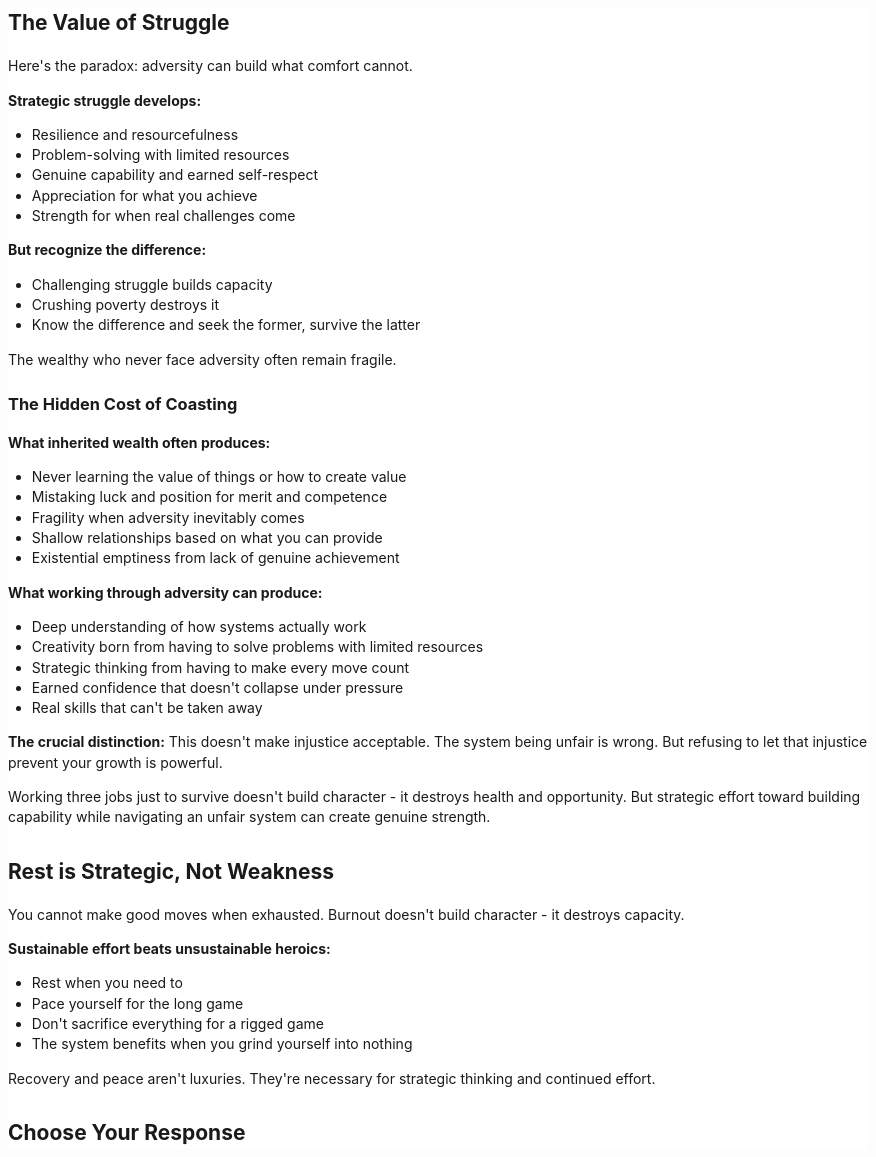 ## The Value of Struggle

Here's the paradox: adversity can build what comfort cannot.

**Strategic struggle develops:**
- Resilience and resourcefulness
- Problem-solving with limited resources
- Genuine capability and earned self-respect
- Appreciation for what you achieve
- Strength for when real challenges come

**But recognize the difference:**
- Challenging struggle builds capacity
- Crushing poverty destroys it
- Know the difference and seek the former, survive the latter

The wealthy who never face adversity often remain fragile. 

### The Hidden Cost of Coasting

**What inherited wealth often produces:**
- Never learning the value of things or how to create value
- Mistaking luck and position for merit and competence
- Fragility when adversity inevitably comes
- Shallow relationships based on what you can provide
- Existential emptiness from lack of genuine achievement

**What working through adversity can produce:**
- Deep understanding of how systems actually work
- Creativity born from having to solve problems with limited resources
- Strategic thinking from having to make every move count
- Earned confidence that doesn't collapse under pressure
- Real skills that can't be taken away

**The crucial distinction:** This doesn't make injustice acceptable. The system being unfair is wrong. But refusing to let that injustice prevent your growth is powerful.

Working three jobs just to survive doesn't build character - it destroys health and opportunity. But strategic effort toward building capability while navigating an unfair system can create genuine strength.

## Rest is Strategic, Not Weakness

You cannot make good moves when exhausted. Burnout doesn't build character - it destroys capacity.

**Sustainable effort beats unsustainable heroics:**

- Rest when you need to
- Pace yourself for the long game
- Don't sacrifice everything for a rigged game
- The system benefits when you grind yourself into nothing

Recovery and peace aren't luxuries. They're necessary for strategic thinking and continued effort.

## Choose Your Response

